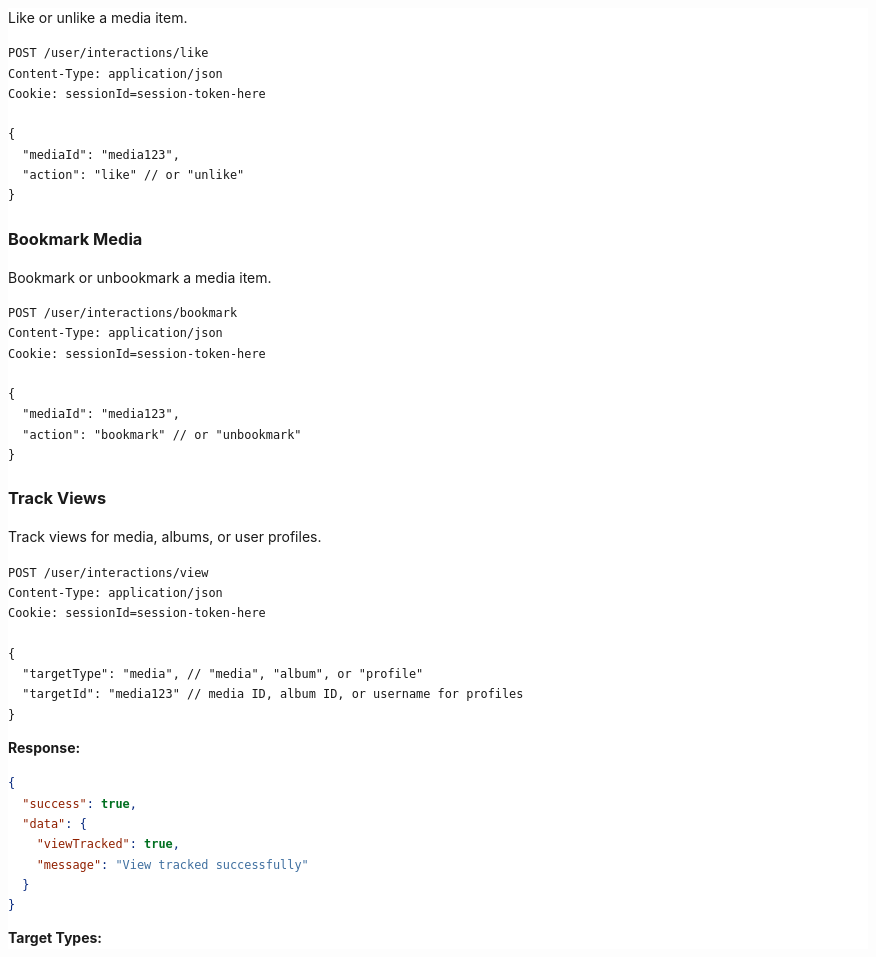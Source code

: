 Like or unlike a media item.

```http
POST /user/interactions/like
Content-Type: application/json
Cookie: sessionId=session-token-here

{
  "mediaId": "media123",
  "action": "like" // or "unlike"
}
```

### Bookmark Media

Bookmark or unbookmark a media item.

```http
POST /user/interactions/bookmark
Content-Type: application/json
Cookie: sessionId=session-token-here

{
  "mediaId": "media123",
  "action": "bookmark" // or "unbookmark"
}
```

### Track Views

Track views for media, albums, or user profiles.

```http
POST /user/interactions/view
Content-Type: application/json
Cookie: sessionId=session-token-here

{
  "targetType": "media", // "media", "album", or "profile"
  "targetId": "media123" // media ID, album ID, or username for profiles
}
```

**Response:**

```json
{
  "success": true,
  "data": {
    "viewTracked": true,
    "message": "View tracked successfully"
  }
}
```

**Target Types:**
